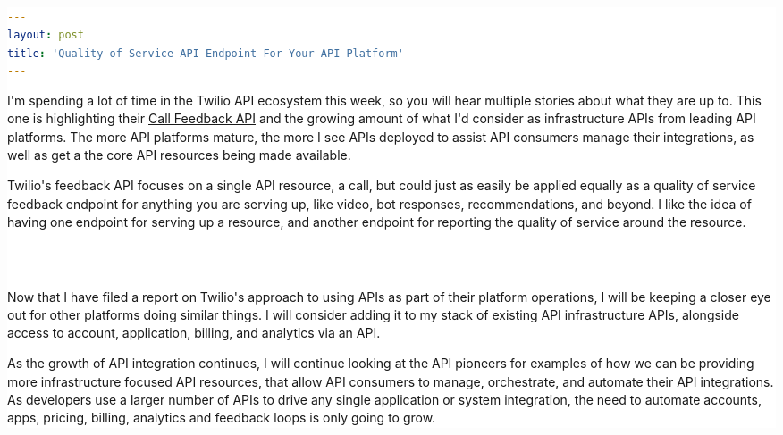 ```yaml
---
layout: post
title: 'Quality of Service API Endpoint For Your API Platform'
---
```

<p>I'm spending a lot of time in the Twilio API ecosystem this week, so you will hear multiple stories about what they are up to. This one is highlighting their <a href="https://www.twilio.com/docs/api/rest/call-feedback">Call Feedback API</a> and the growing amount of what I'd consider as infrastructure APIs from leading API platforms. The more API platforms mature, the more I see APIs deployed to assist API consumers manage their integrations, as well as get a the core API resources being made available.</p>
<p>Twilio's feedback API focuses on a single API resource, a call, but could just as easily be applied equally as a quality of service feedback endpoint for anything you are serving up, like video, bot responses, recommendations, and beyond. I like the idea of having one endpoint for serving up a resource, and another endpoint for reporting the quality of service around the resource.&nbsp;</p>
<p><img style="padding: 15px;" src="http://kinlane-productions.s3.amazonaws.com/api-evangelist-site/blog/twilio-call-feedback-api.png" alt="" width="98%" /></p>
<p>Now that I have filed a report on Twilio's approach to using APIs as part of their platform operations, I will be keeping a closer eye out for other platforms doing similar things. I will consider adding it to my stack of existing API infrastructure APIs, alongside access to account, application, billing, and analytics via an API.</p>
<p>As the growth of API integration continues, I will continue looking at the API pioneers for examples of how we can be providing more infrastructure focused API resources, that allow API consumers to manage, orchestrate, and automate their API integrations. As developers use a larger number of APIs to drive any single application or system integration, the need to automate accounts, apps, pricing, billing, analytics and feedback loops is only going to grow.</p>